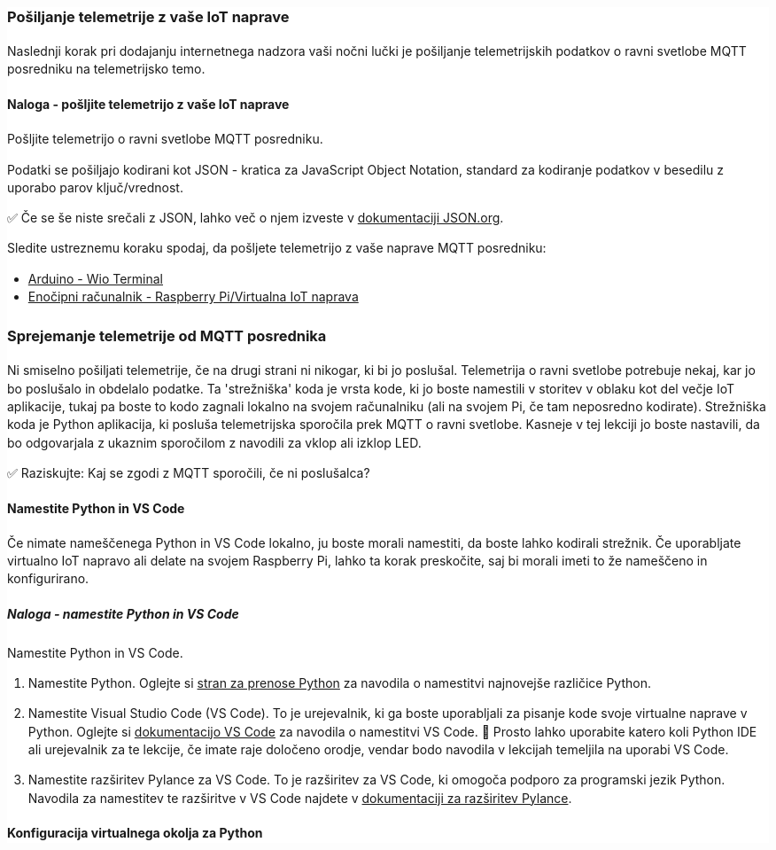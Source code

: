 ### Pošiljanje telemetrije z vaše IoT naprave

Naslednji korak pri dodajanju internetnega nadzora vaši nočni lučki je pošiljanje telemetrijskih podatkov o ravni svetlobe MQTT posredniku na telemetrijsko temo.

#### Naloga - pošljite telemetrijo z vaše IoT naprave

Pošljite telemetrijo o ravni svetlobe MQTT posredniku.

Podatki se pošiljajo kodirani kot JSON - kratica za JavaScript Object Notation, standard za kodiranje podatkov v besedilu z uporabo parov ključ/vrednost.

✅ Če se še niste srečali z JSON, lahko več o njem izveste v [dokumentaciji JSON.org](https://www.json.org/).

Sledite ustreznemu koraku spodaj, da pošljete telemetrijo z vaše naprave MQTT posredniku:

* [Arduino - Wio Terminal](wio-terminal-telemetry.md)
* [Enočipni računalnik - Raspberry Pi/Virtualna IoT naprava](single-board-computer-telemetry.md)

### Sprejemanje telemetrije od MQTT posrednika

Ni smiselno pošiljati telemetrije, če na drugi strani ni nikogar, ki bi jo poslušal. Telemetrija o ravni svetlobe potrebuje nekaj, kar jo bo poslušalo in obdelalo podatke. Ta 'strežniška' koda je vrsta kode, ki jo boste namestili v storitev v oblaku kot del večje IoT aplikacije, tukaj pa boste to kodo zagnali lokalno na svojem računalniku (ali na svojem Pi, če tam neposredno kodirate). Strežniška koda je Python aplikacija, ki posluša telemetrijska sporočila prek MQTT o ravni svetlobe. Kasneje v tej lekciji jo boste nastavili, da bo odgovarjala z ukaznim sporočilom z navodili za vklop ali izklop LED.

✅ Raziskujte: Kaj se zgodi z MQTT sporočili, če ni poslušalca?

#### Namestite Python in VS Code

Če nimate nameščenega Python in VS Code lokalno, ju boste morali namestiti, da boste lahko kodirali strežnik. Če uporabljate virtualno IoT napravo ali delate na svojem Raspberry Pi, lahko ta korak preskočite, saj bi morali imeti to že nameščeno in konfigurirano.

##### Naloga - namestite Python in VS Code

Namestite Python in VS Code.

1. Namestite Python. Oglejte si [stran za prenose Python](https://www.python.org/downloads/) za navodila o namestitvi najnovejše različice Python.

1. Namestite Visual Studio Code (VS Code). To je urejevalnik, ki ga boste uporabljali za pisanje kode svoje virtualne naprave v Python. Oglejte si [dokumentacijo VS Code](https://code.visualstudio.com?WT.mc_id=academic-17441-jabenn) za navodila o namestitvi VS Code.
💁 Prosto lahko uporabite katero koli Python IDE ali urejevalnik za te lekcije, če imate raje določeno orodje, vendar bodo navodila v lekcijah temeljila na uporabi VS Code.
1. Namestite razširitev Pylance za VS Code. To je razširitev za VS Code, ki omogoča podporo za programski jezik Python. Navodila za namestitev te razširitve v VS Code najdete v [dokumentaciji za razširitev Pylance](https://marketplace.visualstudio.com/items?WT.mc_id=academic-17441-jabenn&itemName=ms-python.vscode-pylance).

#### Konfiguracija virtualnega okolja za Python
